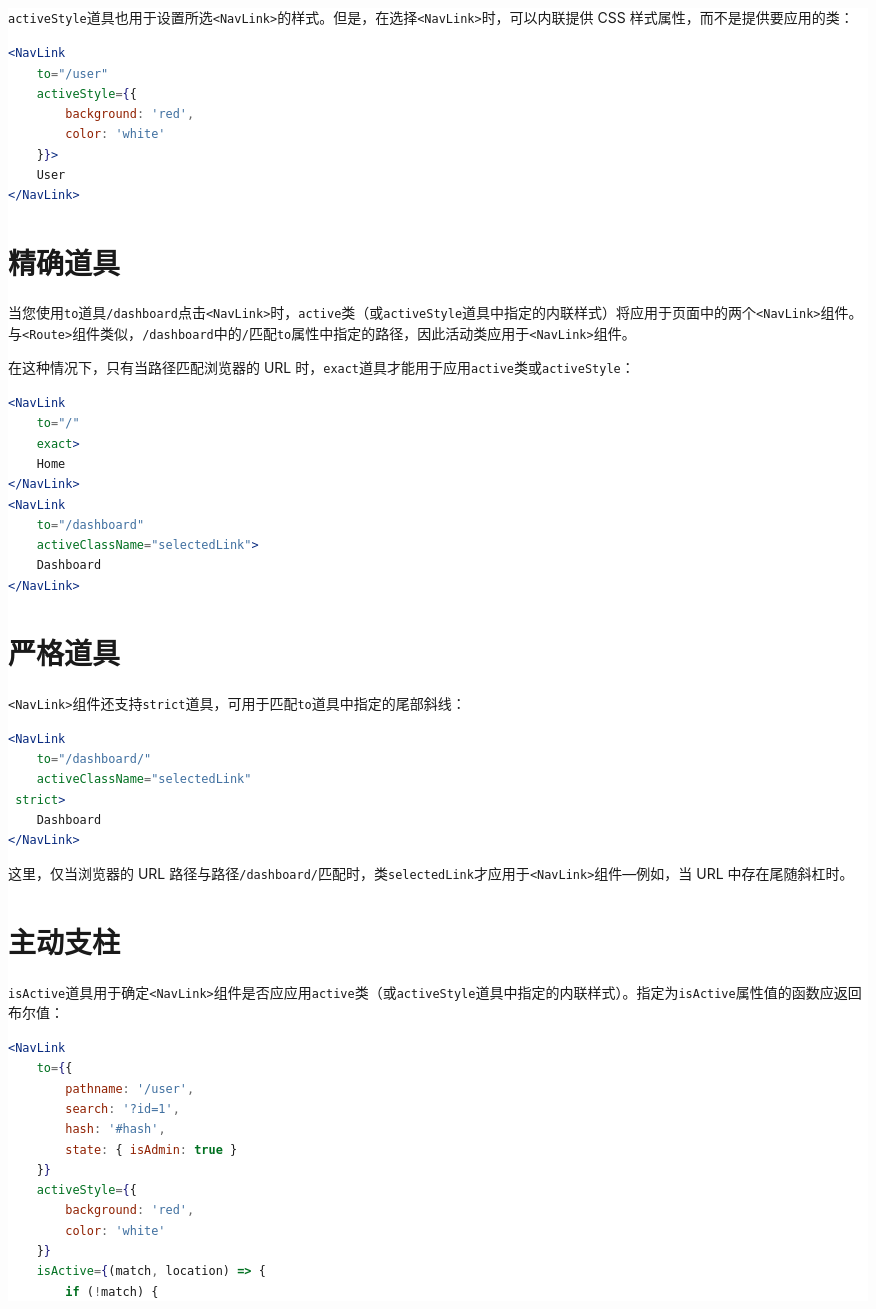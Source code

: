 `activeStyle`道具也用于设置所选`<NavLink>`的样式。但是，在选择`<NavLink>`时，可以内联提供 CSS 样式属性，而不是提供要应用的类：

```jsx
<NavLink
    to="/user"
    activeStyle={{
        background: 'red',
        color: 'white'
    }}>
    User
</NavLink>
```

# 精确道具

当您使用`to`道具`/dashboard`点击`<NavLink>`时，`active`类（或`activeStyle`道具中指定的内联样式）将应用于页面中的两个`<NavLink>`组件。与`<Route>`组件类似，`/dashboard`中的`/`匹配`to`属性中指定的路径，因此活动类应用于`<NavLink>`组件。

在这种情况下，只有当路径匹配浏览器的 URL 时，`exact`道具才能用于应用`active`类或`activeStyle`：

```jsx
<NavLink
    to="/"
    exact>
    Home
</NavLink>
<NavLink
    to="/dashboard"
    activeClassName="selectedLink">
    Dashboard
</NavLink>
```

# 严格道具

`<NavLink>`组件还支持`strict`道具，可用于匹配`to`道具中指定的尾部斜线：

```jsx
<NavLink
    to="/dashboard/"
    activeClassName="selectedLink"
 strict>
    Dashboard
</NavLink>
```

这里，仅当浏览器的 URL 路径与路径`/dashboard/`匹配时，类`selectedLink`才应用于`<NavLink>`组件—例如，当 URL 中存在尾随斜杠时。

# 主动支柱

`isActive`道具用于确定`<NavLink>`组件是否应应用`active`类（或`activeStyle`道具中指定的内联样式）。指定为`isActive`属性值的函数应返回布尔值：

```jsx
<NavLink
    to={{
        pathname: '/user',
        search: '?id=1',
        hash: '#hash',
        state: { isAdmin: true }
    }}
    activeStyle={{
        background: 'red',
        color: 'white'
    }}
    isActive={(match, location) => {
        if (!match) {
```
